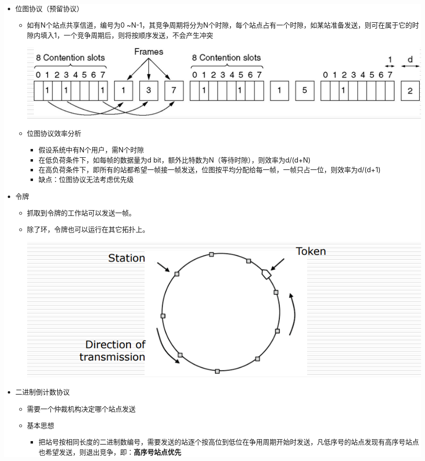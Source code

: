   - 位图协议（预留协议）

    - 如有N个站点共享信道，编号为0 ~N-1，其竞争周期将分为N个时隙，每个站点占有⼀个时隙，如某站准备发送，则可在属于它的时隙内填⼊1，⼀个竞争周期后，则将按顺序发送，不会产⽣冲突

      ![image-20230613202304256](./assets/image-20230613202304256.png)

    - 位图协议效率分析

      - 假设系统中有N个⽤户，需N个时隙
      - 在低负荷条件下，如每帧的数据量为d bit，额外⽐特数为N（等待时隙），则效率为d/(d+N)
      - 在⾼负荷条件下，即所有的站都希望⼀帧接⼀帧发送，位图按平均分配给每⼀帧，⼀帧只占⼀位，则效率为d/(d+1)
      - 缺点：位图协议⽆法考虑优先级

  - 令牌

    - 抓取到令牌的⼯作站可以发送⼀帧。

    - 除了环，令牌也可以运⾏在其它拓扑上。

      ![image-20230613202917202](./assets/image-20230613202917202.png)

      

  - 二进制倒计数协议

    - 需要⼀个仲裁机构决定哪个站点发送

    - 基本思想

      - 把站号按相同⻓度的⼆进制数编号，需要发送的站逐个按⾼位到低位在争⽤周期开始时发送，凡低序号的站点发现有⾼序号站点也希望发送，则退出竞争，即：**高序号站点优先**
